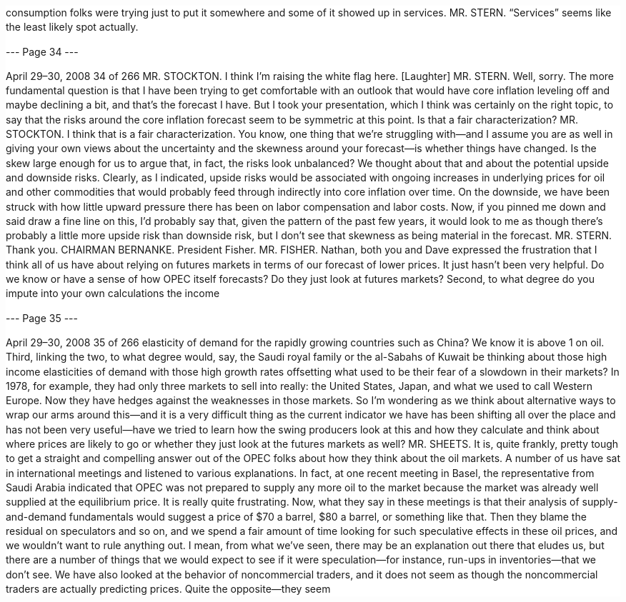 consumption folks were trying just to put it somewhere and some of it showed up in services.
MR. STERN. “Services” seems like the least likely spot actually.

--- Page 34 ---

April 29–30, 2008 34 of 266
MR. STOCKTON. I think I’m raising the white flag here. [Laughter]
MR. STERN. Well, sorry. The more fundamental question is that I have been trying to get
comfortable with an outlook that would have core inflation leveling off and maybe declining a bit,
and that’s the forecast I have. But I took your presentation, which I think was certainly on the right
topic, to say that the risks around the core inflation forecast seem to be symmetric at this point. Is
that a fair characterization?
MR. STOCKTON. I think that is a fair characterization. You know, one thing that we’re
struggling with—and I assume you are as well in giving your own views about the uncertainty and
the skewness around your forecast—is whether things have changed. Is the skew large enough for
us to argue that, in fact, the risks look unbalanced? We thought about that and about the potential
upside and downside risks. Clearly, as I indicated, upside risks would be associated with ongoing
increases in underlying prices for oil and other commodities that would probably feed through
indirectly into core inflation over time. On the downside, we have been struck with how little
upward pressure there has been on labor compensation and labor costs. Now, if you pinned me
down and said draw a fine line on this, I’d probably say that, given the pattern of the past few years,
it would look to me as though there’s probably a little more upside risk than downside risk, but I
don’t see that skewness as being material in the forecast.
MR. STERN. Thank you.
CHAIRMAN BERNANKE. President Fisher.
MR. FISHER. Nathan, both you and Dave expressed the frustration that I think all of us
have about relying on futures markets in terms of our forecast of lower prices. It just hasn’t been
very helpful. Do we know or have a sense of how OPEC itself forecasts? Do they just look at
futures markets? Second, to what degree do you impute into your own calculations the income

--- Page 35 ---

April 29–30, 2008 35 of 266
elasticity of demand for the rapidly growing countries such as China? We know it is above 1 on oil.
Third, linking the two, to what degree would, say, the Saudi royal family or the al-Sabahs of Kuwait
be thinking about those high income elasticities of demand with those high growth rates offsetting
what used to be their fear of a slowdown in their markets? In 1978, for example, they had only
three markets to sell into really: the United States, Japan, and what we used to call Western Europe.
Now they have hedges against the weaknesses in those markets. So I’m wondering as we think
about alternative ways to wrap our arms around this—and it is a very difficult thing as the current
indicator we have has been shifting all over the place and has not been very useful—have we tried
to learn how the swing producers look at this and how they calculate and think about where prices
are likely to go or whether they just look at the futures markets as well?
MR. SHEETS. It is, quite frankly, pretty tough to get a straight and compelling answer out
of the OPEC folks about how they think about the oil markets. A number of us have sat in
international meetings and listened to various explanations. In fact, at one recent meeting in Basel,
the representative from Saudi Arabia indicated that OPEC was not prepared to supply any more oil
to the market because the market was already well supplied at the equilibrium price. It is really
quite frustrating. Now, what they say in these meetings is that their analysis of supply-and-demand
fundamentals would suggest a price of $70 a barrel, $80 a barrel, or something like that. Then they
blame the residual on speculators and so on, and we spend a fair amount of time looking for such
speculative effects in these oil prices, and we wouldn’t want to rule anything out. I mean, from
what we’ve seen, there may be an explanation out there that eludes us, but there are a number of
things that we would expect to see if it were speculation—for instance, run-ups in inventories—that
we don’t see. We have also looked at the behavior of noncommercial traders, and it does not seem
as though the noncommercial traders are actually predicting prices. Quite the opposite—they seem

